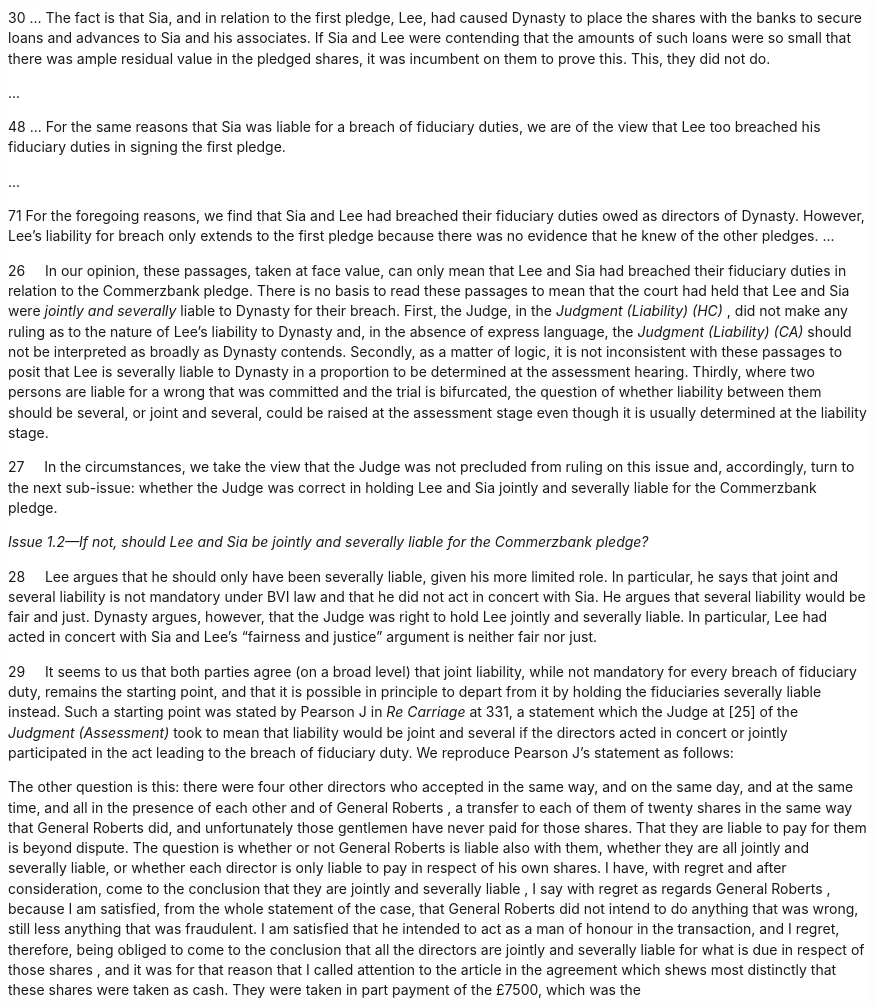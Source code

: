  30 ... The fact is that Sia, and in relation to the first pledge, Lee, had caused Dynasty to place the shares with the banks to secure loans and advances to Sia and his associates. If Sia and Lee were contending that the amounts of such loans were so small that there was ample residual value in the pledged shares, it was incumbent on them to prove this. This, they did not do. 

 ... 

 48 ... For the same reasons that Sia was liable for a breach of fiduciary duties, we are of the view that Lee too breached his fiduciary duties in signing the first pledge. 

 ... 


 71 For the foregoing reasons, we find that Sia and Lee had breached their fiduciary duties owed as directors of Dynasty. However, Lee’s liability for breach only extends to the first pledge because there was no evidence that he knew of the other pledges. ... 

26     In our opinion, these passages, taken at face value, can only mean that Lee and Sia had breached their fiduciary duties in relation to the Commerzbank pledge. There is no basis to read these passages to mean that the court had held that Lee and Sia were _jointly and severally_ liable to Dynasty for their breach. First, the Judge, in the _Judgment (Liability) (HC)_ , did not make any ruling as to the nature of Lee’s liability to Dynasty and, in the absence of express language, the _Judgment (Liability) (CA)_ should not be interpreted as broadly as Dynasty contends. Secondly, as a matter of logic, it is not inconsistent with these passages to posit that Lee is severally liable to Dynasty in a proportion to be determined at the assessment hearing. Thirdly, where two persons are liable for a wrong that was committed and the trial is bifurcated, the question of whether liability between them should be several, or joint and several, could be raised at the assessment stage even though it is usually determined at the liability stage. 

27     In the circumstances, we take the view that the Judge was not precluded from ruling on this issue and, accordingly, turn to the next sub-issue: whether the Judge was correct in holding Lee and Sia jointly and severally liable for the Commerzbank pledge. 

_Issue 1.2—If not, should Lee and Sia be jointly and severally liable for the Commerzbank pledge?_ 

28     Lee argues that he should only have been severally liable, given his more limited role. In particular, he says that joint and several liability is not mandatory under BVI law and that he did not act in concert with Sia. He argues that several liability would be fair and just. Dynasty argues, however, that the Judge was right to hold Lee jointly and severally liable. In particular, Lee had acted in concert with Sia and Lee’s “fairness and justice” argument is neither fair nor just. 

29     It seems to us that both parties agree (on a broad level) that joint liability, while not mandatory for every breach of fiduciary duty, remains the starting point, and that it is possible in principle to depart from it by holding the fiduciaries severally liable instead. Such a starting point was stated by Pearson J in _Re Carriage_ at 331, a statement which the Judge at [25] of the _Judgment (Assessment)_ took to mean that liability would be joint and several if the directors acted in concert or jointly participated in the act leading to the breach of fiduciary duty. We reproduce Pearson J’s statement as follows: 

 The other question is this: there were four other directors who accepted in the same way, and on the same day, and at the same time, and all in the presence of each other and of General Roberts , a transfer to each of them of twenty shares in the same way that General Roberts did, and unfortunately those gentlemen have never paid for those shares. That they are liable to pay for them is beyond dispute. The question is whether or not General Roberts is liable also with them, whether they are all jointly and severally liable, or whether each director is only liable to pay in respect of his own shares. I have, with regret and after consideration, come to the conclusion that they are jointly and severally liable , I say with regret as regards General Roberts , because I am satisfied, from the whole statement of the case, that General Roberts did not intend to do anything that was wrong, still less anything that was fraudulent. I am satisfied that he intended to act as a man of honour in the transaction, and I regret, therefore, being obliged to come to the conclusion that all the directors are jointly and severally liable for what is due in respect of those shares , and it was for that reason that I called attention to the article in the agreement which shews most distinctly that these shares were taken as cash. They were taken in part payment of the £7500, which was the 
